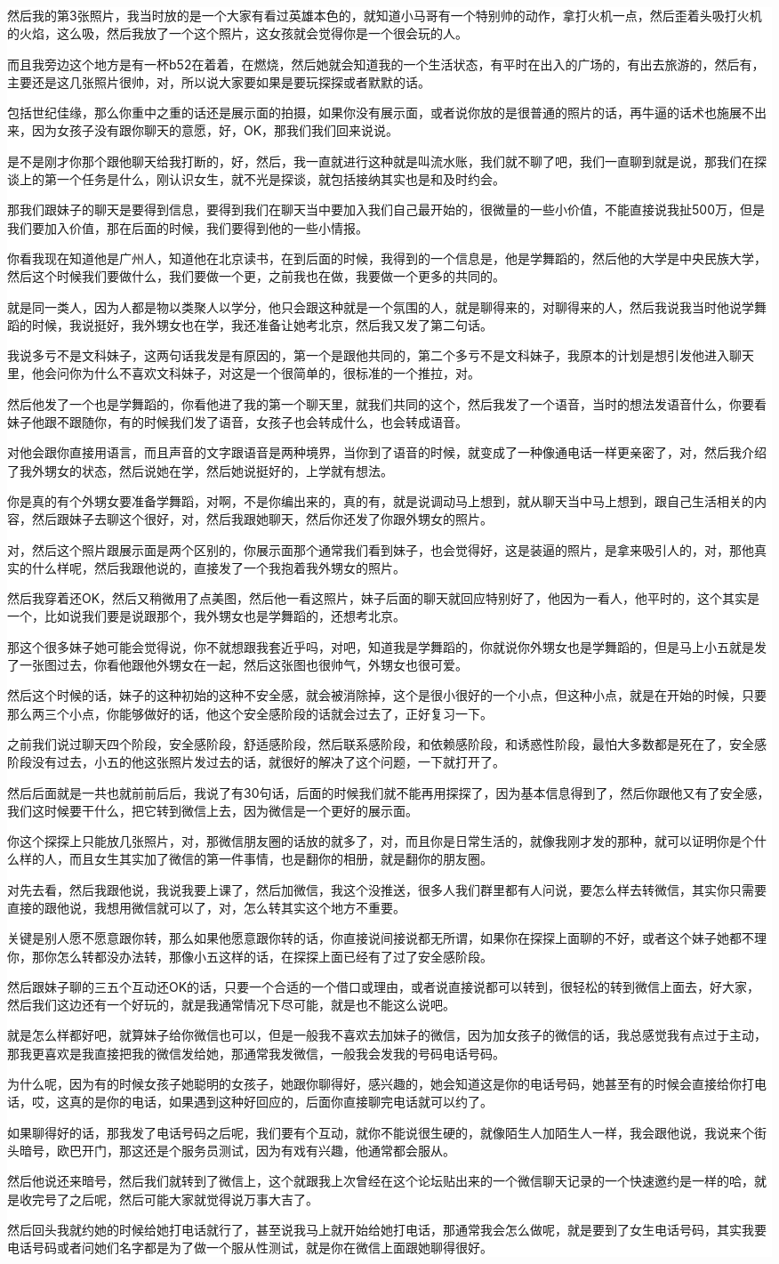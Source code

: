 然后我的第3张照片，我当时放的是一个大家有看过英雄本色的，就知道小马哥有一个特别帅的动作，拿打火机一点，然后歪着头吸打火机的火焰，这么吸，然后我放了一个这个照片，这女孩就会觉得你是一个很会玩的人。

而且我旁边这个地方是有一杯b52在着着，在燃烧，然后她就会知道我的一个生活状态，有平时在出入的广场的，有出去旅游的，然后有，主要还是这几张照片很帅，对，所以说大家要如果是要玩探探或者默默的话。

包括世纪佳缘，那么你重中之重的话还是展示面的拍摄，如果你没有展示面，或者说你放的是很普通的照片的话，再牛逼的话术也施展不出来，因为女孩子没有跟你聊天的意愿，好，OK，那我们我们回来说说。

是不是刚才你那个跟他聊天给我打断的，好，然后，我一直就进行这种就是叫流水账，我们就不聊了吧，我们一直聊到就是说，那我们在探谈上的第一个任务是什么，刚认识女生，就不光是探谈，就包括接纳其实也是和及时约会。

那我们跟妹子的聊天是要得到信息，要得到我们在聊天当中要加入我们自己最开始的，很微量的一些小价值，不能直接说我扯500万，但是我们要加入价值，那在后面的时候，我们要得到他的一些小情报。

你看我现在知道他是广州人，知道他在北京读书，在到后面的时候，我得到的一个信息是，他是学舞蹈的，然后他的大学是中央民族大学，然后这个时候我们要做什么，我们要做一个更，之前我也在做，我要做一个更多的共同的。

就是同一类人，因为人都是物以类聚人以学分，他只会跟这种就是一个氛围的人，就是聊得来的，对聊得来的人，然后我说我当时他说学舞蹈的时候，我说挺好，我外甥女也在学，我还准备让她考北京，然后我又发了第二句话。

我说多亏不是文科妹子，这两句话我发是有原因的，第一个是跟他共同的，第二个多亏不是文科妹子，我原本的计划是想引发他进入聊天里，他会问你为什么不喜欢文科妹子，对这是一个很简单的，很标准的一个推拉，对。

然后他发了一个也是学舞蹈的，你看他进了我的第一个聊天里，就我们共同的这个，然后我发了一个语音，当时的想法发语音什么，你要看妹子他跟不跟随你，有的时候我们发了语音，女孩子也会转成什么，也会转成语音。

对他会跟你直接用语言，而且声音的文字跟语音是两种境界，当你到了语音的时候，就变成了一种像通电话一样更亲密了，对，然后我介绍了我外甥女的状态，然后说她在学，然后她说挺好的，上学就有想法。

你是真的有个外甥女要准备学舞蹈，对啊，不是你编出来的，真的有，就是说调动马上想到，就从聊天当中马上想到，跟自己生活相关的内容，然后跟妹子去聊这个很好，对，然后我跟她聊天，然后你还发了你跟外甥女的照片。

对，然后这个照片跟展示面是两个区别的，你展示面那个通常我们看到妹子，也会觉得好，这是装逼的照片，是拿来吸引人的，对，那他真实的什么样呢，然后我跟他说的，直接发了一个我抱着我外甥女的照片。

然后我穿着还OK，然后又稍微用了点美图，然后他一看这照片，妹子后面的聊天就回应特别好了，他因为一看人，他平时的，这个其实是一个，比如说我们要是说跟那个，我外甥女也是学舞蹈的，还想考北京。

那这个很多妹子她可能会觉得说，你不就想跟我套近乎吗，对吧，知道我是学舞蹈的，你就说你外甥女也是学舞蹈的，但是马上小五就是发了一张图过去，你看他跟他外甥女在一起，然后这张图也很帅气，外甥女也很可爱。

然后这个时候的话，妹子的这种初始的这种不安全感，就会被消除掉，这个是很小很好的一个小点，但这种小点，就是在开始的时候，只要那么两三个小点，你能够做好的话，他这个安全感阶段的话就会过去了，正好复习一下。

之前我们说过聊天四个阶段，安全感阶段，舒适感阶段，然后联系感阶段，和依赖感阶段，和诱惑性阶段，最怕大多数都是死在了，安全感阶段没有过去，小五的他这张照片发过去的话，就很好的解决了这个问题，一下就打开了。

然后后面就是一共也就前前后后，我说了有30句话，后面的时候我们就不能再用探探了，因为基本信息得到了，然后你跟他又有了安全感，我们这时候要干什么，把它转到微信上去，因为微信是一个更好的展示面。

你这个探探上只能放几张照片，对，那微信朋友圈的话放的就多了，对，而且你是日常生活的，就像我刚才发的那种，就可以证明你是个什么样的人，而且女生其实加了微信的第一件事情，也是翻你的相册，就是翻你的朋友圈。

对先去看，然后我跟他说，我说我要上课了，然后加微信，我这个没推送，很多人我们群里都有人问说，要怎么样去转微信，其实你只需要直接的跟他说，我想用微信就可以了，对，怎么转其实这个地方不重要。

关键是别人愿不愿意跟你转，那么如果他愿意跟你转的话，你直接说间接说都无所谓，如果你在探探上面聊的不好，或者这个妹子她都不理你，那你怎么转都没办法转，那像小五这样的话，在探探上面已经有了过了安全感阶段。

然后跟妹子聊的三五个互动还OK的话，只要一个合适的一个借口或理由，或者说直接说都可以转到，很轻松的转到微信上面去，好大家，然后我们这边还有一个好玩的，就是我通常情况下尽可能，就是也不能这么说吧。

就是怎么样都好吧，就算妹子给你微信也可以，但是一般我不喜欢去加妹子的微信，因为加女孩子的微信的话，我总感觉我有点过于主动，那我更喜欢是我直接把我的微信发给她，那通常我发微信，一般我会发我的号码电话号码。

为什么呢，因为有的时候女孩子她聪明的女孩子，她跟你聊得好，感兴趣的，她会知道这是你的电话号码，她甚至有的时候会直接给你打电话，哎，这真的是你的电话，如果遇到这种好回应的，后面你直接聊完电话就可以约了。

如果聊得好的话，那我发了电话号码之后呢，我们要有个互动，就你不能说很生硬的，就像陌生人加陌生人一样，我会跟他说，我说来个街头暗号，欧巴开门，那这还是个服务员测试，因为有戏有兴趣，他通常都会服从。

然后他说还来暗号，然后我们就转到了微信上，这个就跟我上次曾经在这个论坛贴出来的一个微信聊天记录的一个快速邀约是一样的哈，就是收完号了之后呢，然后可能大家就觉得说万事大吉了。

然后回头我就约她的时候给她打电话就行了，甚至说我马上就开始给她打电话，那通常我会怎么做呢，就是要到了女生电话号码，其实我要电话号码或者问她们名字都是为了做一个服从性测试，就是你在微信上面跟她聊得很好。
